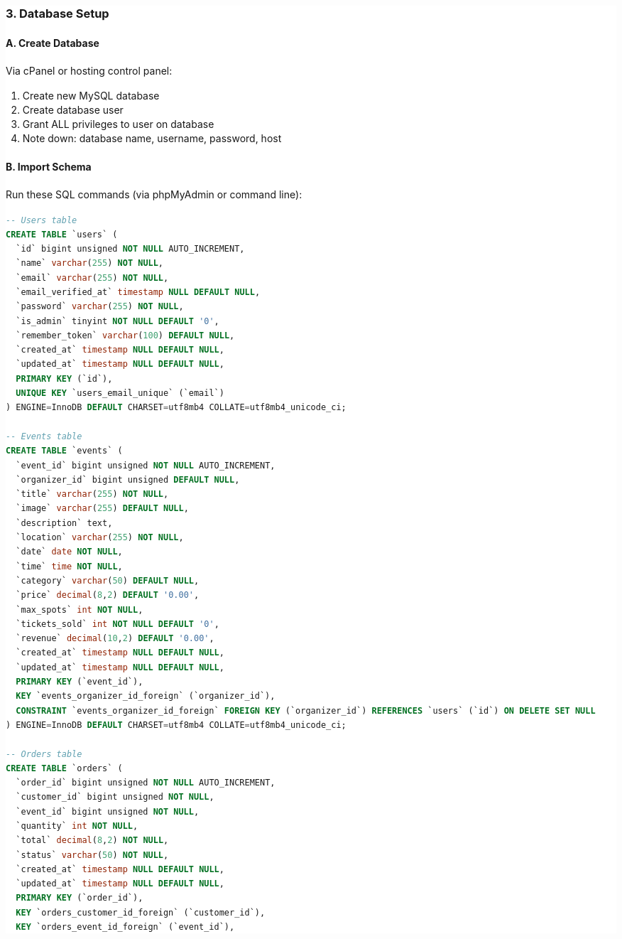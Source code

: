 ### 3. Database Setup

#### A. Create Database
Via cPanel or hosting control panel:
1. Create new MySQL database
2. Create database user
3. Grant ALL privileges to user on database
4. Note down: database name, username, password, host

#### B. Import Schema
Run these SQL commands (via phpMyAdmin or command line):

```sql
-- Users table
CREATE TABLE `users` (
  `id` bigint unsigned NOT NULL AUTO_INCREMENT,
  `name` varchar(255) NOT NULL,
  `email` varchar(255) NOT NULL,
  `email_verified_at` timestamp NULL DEFAULT NULL,
  `password` varchar(255) NOT NULL,
  `is_admin` tinyint NOT NULL DEFAULT '0',
  `remember_token` varchar(100) DEFAULT NULL,
  `created_at` timestamp NULL DEFAULT NULL,
  `updated_at` timestamp NULL DEFAULT NULL,
  PRIMARY KEY (`id`),
  UNIQUE KEY `users_email_unique` (`email`)
) ENGINE=InnoDB DEFAULT CHARSET=utf8mb4 COLLATE=utf8mb4_unicode_ci;

-- Events table
CREATE TABLE `events` (
  `event_id` bigint unsigned NOT NULL AUTO_INCREMENT,
  `organizer_id` bigint unsigned DEFAULT NULL,
  `title` varchar(255) NOT NULL,
  `image` varchar(255) DEFAULT NULL,
  `description` text,
  `location` varchar(255) NOT NULL,
  `date` date NOT NULL,
  `time` time NOT NULL,
  `category` varchar(50) DEFAULT NULL,
  `price` decimal(8,2) DEFAULT '0.00',
  `max_spots` int NOT NULL,
  `tickets_sold` int NOT NULL DEFAULT '0',
  `revenue` decimal(10,2) DEFAULT '0.00',
  `created_at` timestamp NULL DEFAULT NULL,
  `updated_at` timestamp NULL DEFAULT NULL,
  PRIMARY KEY (`event_id`),
  KEY `events_organizer_id_foreign` (`organizer_id`),
  CONSTRAINT `events_organizer_id_foreign` FOREIGN KEY (`organizer_id`) REFERENCES `users` (`id`) ON DELETE SET NULL
) ENGINE=InnoDB DEFAULT CHARSET=utf8mb4 COLLATE=utf8mb4_unicode_ci;

-- Orders table
CREATE TABLE `orders` (
  `order_id` bigint unsigned NOT NULL AUTO_INCREMENT,
  `customer_id` bigint unsigned NOT NULL,
  `event_id` bigint unsigned NOT NULL,
  `quantity` int NOT NULL,
  `total` decimal(8,2) NOT NULL,
  `status` varchar(50) NOT NULL,
  `created_at` timestamp NULL DEFAULT NULL,
  `updated_at` timestamp NULL DEFAULT NULL,
  PRIMARY KEY (`order_id`),
  KEY `orders_customer_id_foreign` (`customer_id`),
  KEY `orders_event_id_foreign` (`event_id`),
```